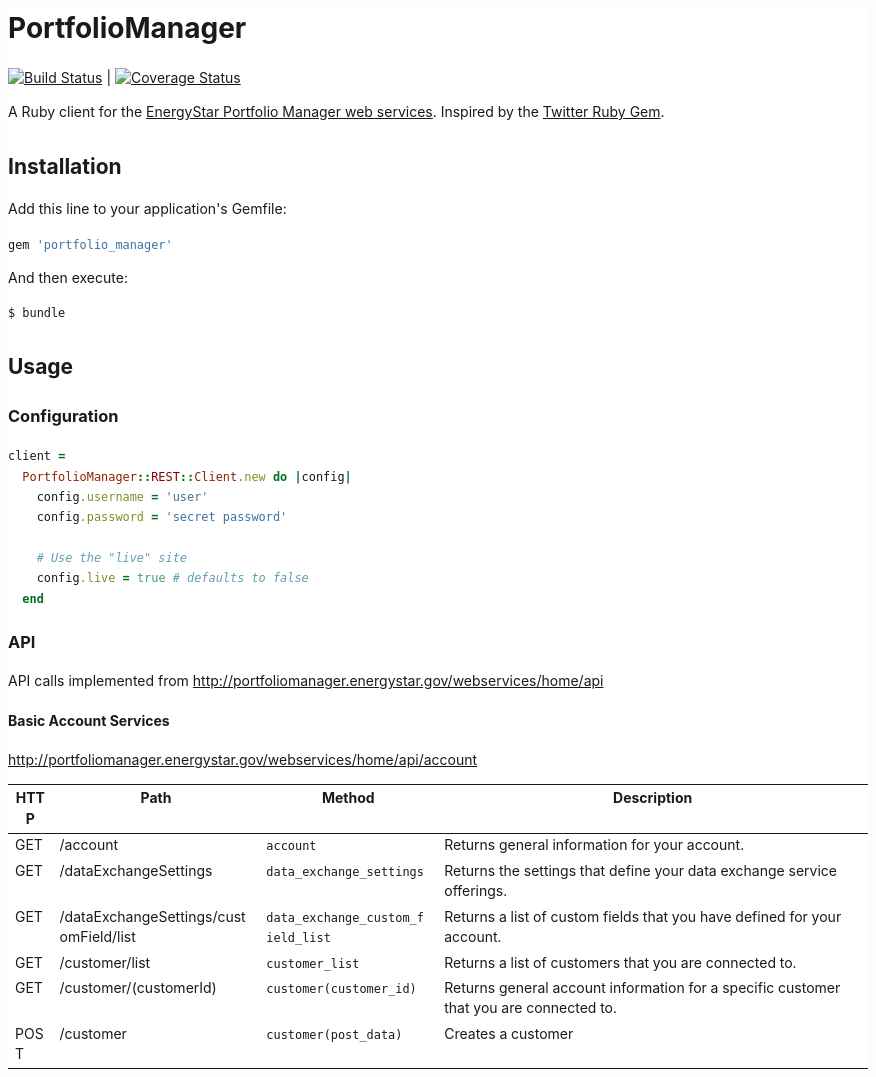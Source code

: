 # PortfolioManager

[![Build Status](https://travis-ci.org/mejackreed/portfolio_manager.svg?branch=master)](https://travis-ci.org/mejackreed/portfolio_manager) | [![Coverage Status](https://coveralls.io/repos/mejackreed/portfolio_manager/badge.svg?branch=master&service=github)](https://coveralls.io/github/mejackreed/portfolio_manager?branch=master)

A Ruby client for the [EnergyStar Portfolio Manager web services](http://portfoliomanager.energystar.gov/webservices/home). Inspired by the [Twitter Ruby Gem](https://github.com/sferik/twitter).

## Installation

Add this line to your application's Gemfile:

```ruby
gem 'portfolio_manager'
```

And then execute:

    $ bundle

## Usage

### Configuration

```ruby
client =
  PortfolioManager::REST::Client.new do |config|
    config.username = 'user'
    config.password = 'secret password'

    # Use the "live" site
    config.live = true # defaults to false
  end
```

### API

API calls implemented from http://portfoliomanager.energystar.gov/webservices/home/api

#### Basic Account Services

http://portfoliomanager.energystar.gov/webservices/home/api/account

| HTTP | Path                                   | Method                            | Description                                                                            |
| ---- | -------------------------------------- | --------------------------------- | -------------------------------------------------------------------------------------- |
| GET  | /account                               | `account`                         | Returns general information for your account.                                          |
| GET  | /dataExchangeSettings                  | `data_exchange_settings`          | Returns the settings that define your data exchange service offerings.                 |
| GET  | /dataExchangeSettings/customField/list | `data_exchange_custom_field_list` | Returns a list of custom fields that you have defined for your account.                |
| GET  | /customer/list                         | `customer_list`                   | Returns a list of customers that you are connected to.                                 |
| GET  | /customer/(customerId)                 | `customer(customer_id)`           | Returns general account information for a specific customer that you are connected to. |
| POST | /customer                              | `customer(post_data)`             | Creates a customer                                                                     |
